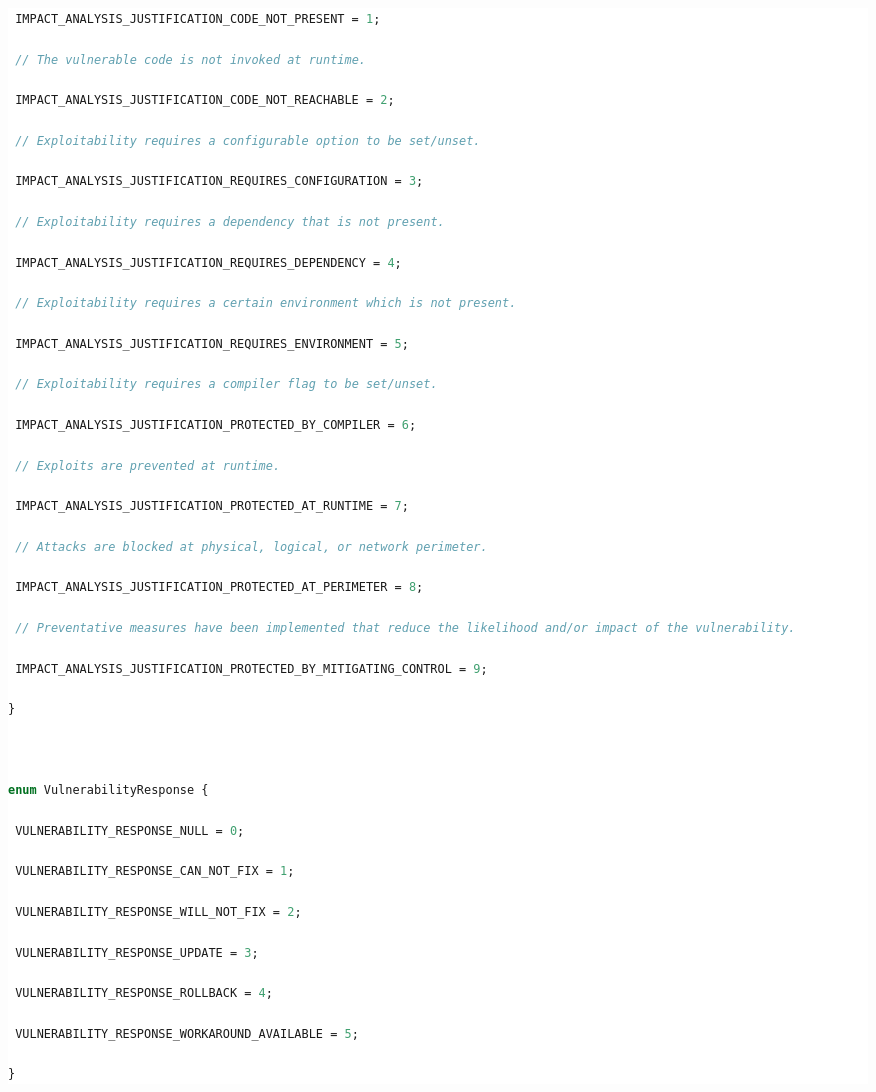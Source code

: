 ```protobuf
 IMPACT_ANALYSIS_JUSTIFICATION_CODE_NOT_PRESENT = 1;

 // The vulnerable code is not invoked at runtime.

 IMPACT_ANALYSIS_JUSTIFICATION_CODE_NOT_REACHABLE = 2;

 // Exploitability requires a configurable option to be set/unset.

 IMPACT_ANALYSIS_JUSTIFICATION_REQUIRES_CONFIGURATION = 3;

 // Exploitability requires a dependency that is not present.

 IMPACT_ANALYSIS_JUSTIFICATION_REQUIRES_DEPENDENCY = 4;

 // Exploitability requires a certain environment which is not present.

 IMPACT_ANALYSIS_JUSTIFICATION_REQUIRES_ENVIRONMENT = 5;

 // Exploitability requires a compiler flag to be set/unset.

 IMPACT_ANALYSIS_JUSTIFICATION_PROTECTED_BY_COMPILER = 6;

 // Exploits are prevented at runtime.

 IMPACT_ANALYSIS_JUSTIFICATION_PROTECTED_AT_RUNTIME = 7;

 // Attacks are blocked at physical, logical, or network perimeter.

 IMPACT_ANALYSIS_JUSTIFICATION_PROTECTED_AT_PERIMETER = 8;

 // Preventative measures have been implemented that reduce the likelihood and/or impact of the vulnerability.

 IMPACT_ANALYSIS_JUSTIFICATION_PROTECTED_BY_MITIGATING_CONTROL = 9;

}

  

enum VulnerabilityResponse {

 VULNERABILITY_RESPONSE_NULL = 0;

 VULNERABILITY_RESPONSE_CAN_NOT_FIX = 1;

 VULNERABILITY_RESPONSE_WILL_NOT_FIX = 2;

 VULNERABILITY_RESPONSE_UPDATE = 3;

 VULNERABILITY_RESPONSE_ROLLBACK = 4;

 VULNERABILITY_RESPONSE_WORKAROUND_AVAILABLE = 5;

}
```